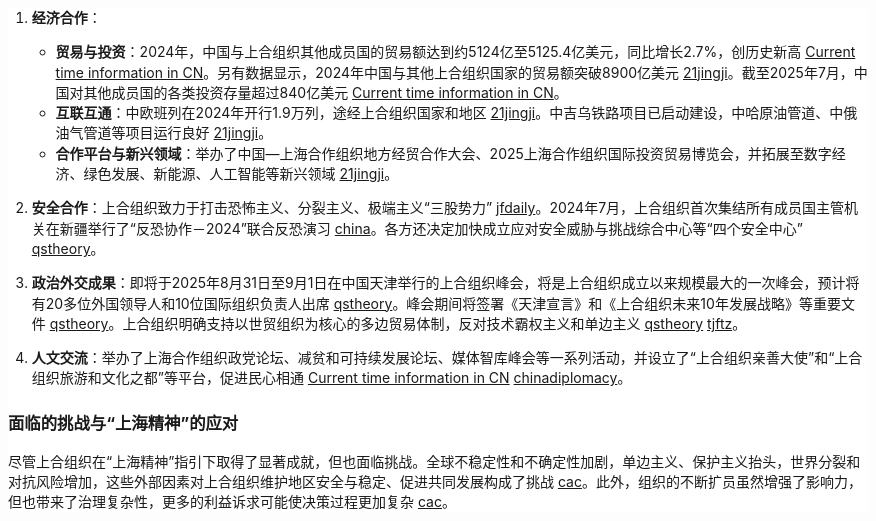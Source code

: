 1.  **经济合作**：
    *   **贸易与投资**：2024年，中国与上合组织其他成员国的贸易额达到约5124亿至5125.4亿美元，同比增长2.7%，创历史新高 [Current time information in CN](https://www.google.com/search?q=time+in+CN)。另有数据显示，2024年中国与其他上合组织国家的贸易额突破8900亿美元 [21jingji](https://vertexaisearch.cloud.google.com/grounding-api-redirect/AUZIYQG4VH6AB_xsbBffeQoM1f7DhQlWDPsAOoOl71JAoBP4c5tCPm0qUwFfZgMTsbhS0uVoAf8yilk15mGJeFmIikAyURllIxdtX0xJ6hdzoKyaTmip2Y_aeqIHePOIxC0NdD_4P8WMTH2afWHRhj7B9WKbPe5y62xFqKLosmMN5wB0LxqQlg==0)。截至2025年7月，中国对其他成员国的各类投资存量超过840亿美元 [Current time information in CN](https://www.google.com/search?q=time+in+CN)。
    *   **互联互通**：中欧班列在2024年开行1.9万列，途经上合组织国家和地区 [21jingji](https://vertexaisearch.cloud.google.com/grounding-api-redirect/AUZIYQG4VH6AB_xsbBffeQoM1f7DhQlWDPsAOoOl71JAoBP4c5tCPm0qUwFfZgMTsbhS0uVoAf8yilk15mGJeFmIikAyURllIxdtX0xJ6hdzoKyaTmip2Y_aeqIHePOIxC0NdD_4P8WMTH2afWHRhj7B9WKbPe5y62xFqKLosmMN5wB0LxqQlg==0)。中吉乌铁路项目已启动建设，中哈原油管道、中俄油气管道等项目运行良好 [21jingji](https://vertexaisearch.cloud.google.com/grounding-api-redirect/AUZIYQG4VH6AB_xsbBffeQoM1f7DhQlWDPsAOoOl71JAoBP4c5tCPm0qUwFfZgMTsbhS0uVoAf8yilk15mGJeFmIikAyURllIxdtX0xJ6hdzoKyaTmip2Y_aeqIHePOIxC0NdD_4P8WMTH2afWHRhj7B9WKbPe5y62xFqKLosmMN5wB0LxqQlg==0)。
    *   **合作平台与新兴领域**：举办了中国—上海合作组织地方经贸合作大会、2025上海合作组织国际投资贸易博览会，并拓展至数字经济、绿色发展、新能源、人工智能等新兴领域 [21jingji](https://vertexaisearch.cloud.google.com/grounding-api-redirect/AUZIYQG4VH6AB_xsbBffeQoM1f7DhQlWDPsAOoOl71JAoBP4c5tCPm0qUwFfZgMTsbhS0uVoAf8yilk15mGJeFmIikAyURllIxdtX0xJ6hdzoKyaTmip2Y_aeqIHePOIxC0NdD_4P8WMTH2afWHRhj7B9WKbPe5y62xFqKLosmMN5wB0LxqQlg==0)。

2.  **安全合作**：上合组织致力于打击恐怖主义、分裂主义、极端主义“三股势力” [jfdaily](https://vertexaisearch.cloud.google.com/grounding-api-redirect/AUZIYQHf_90-lSjwYP18htI1Mq9_TaBdcYcK9faNsxUBwk1ebwlhDzYrZEVtn3uGnRGg8uIFHm1LKhQSVUfZg0uPmcB__SVe37tnAoMSRKIjT3jCThluwnM6xZjytyhPegqx1kDy4hLNsCheBw==)。2024年7月，上合组织首次集结所有成员国主管机关在新疆举行了“反恐协作－2024”联合反恐演习 [china](https://vertexaisearch.cloud.google.com/grounding-api-redirect/AUZIYQG4VH6AB_xsbBffeQoM1f7DhQlWDPsAOoOl71JAoBP4c5tCPm0qUwFfZgMTsbhS0uVoAf8yilk15mGJeFmIikAyURllIxdtX0xJ6hdzoKyaTmip2Y_aeqIHePOIxC0NdD_4P8WMTH2afWHRhj7B9WKbPe5y62xFqKLosmMN5wB0LxqQlg==4)。各方还决定加快成立应对安全威胁与挑战综合中心等“四个安全中心” [qstheory](https://vertexaisearch.cloud.google.com/grounding-api-redirect/AUZIYQG4VH6AB_xsbBffeQoM1f7DhQlWDPsAOoOl71JAoBP4c5tCPm0qUwFfZgMTsbhS0uVoAf8yilk15mGJeFmIikAyURllIxdtX0xJ6hdzoKyaTmip2Y_aeqIHePOIxC0NdD_4P8WMTH2afWHRhj7B9WKbPe5y62xFqKLosmMN5wB0LxqQlg==)。

3.  **政治外交成果**：即将于2025年8月31日至9月1日在中国天津举行的上合组织峰会，将是上合组织成立以来规模最大的一次峰会，预计将有20多位外国领导人和10位国际组织负责人出席 [qstheory](https://vertexaisearch.cloud.google.com/grounding-api-redirect/AUZIYQG4VH6AB_xsbBffeQoM1f7DhQlWDPsAOoOl71JAoBP4c5tCPm0qUwFfZgMTsbhS0uVoAf8yilk15mGJeFmIikAyURllIxdtX0xJ6hdzoKyaTmip2Y_aeqIHePOIxC0NdD_4P8WMTH2afWHRhj7B9WKbPe5y62xFqKLosmMN5wB0LxqQlg==)。峰会期间将签署《天津宣言》和《上合组织未来10年发展战略》等重要文件 [qstheory](https://vertexaisearch.cloud.google.com/grounding-api-redirect/AUZIYQG4VH6AB_xsbBffeQoM1f7DhQlWDPsAOoOl71JAoBP4c5tCPm0qUwFfZgMTsbhS0uVoAf8yilk15mGJeFmIikAyURllIxdtX0xJ6hdzoKyaTmip2Y_aeqIHePOIxC0NdD_4P8WMTH2afWHRhj7B9WKbPe5y62xFqKLosmMN5wB0LxqQlg==)。上合组织明确支持以世贸组织为核心的多边贸易体制，反对技术霸权主义和单边主义 [qstheory](https://vertexaisearch.cloud.google.com/grounding-api-redirect/AUZIYQG4VH6AB_xsbBffeQoM1f7DhQlWDPsAOoOl71JAoBP4c5tCPm0qUwFfZgMTsbhS0uVoAf8yilk15mGJeFmIikAyURllIxdtX0xJ6hdzoKyaTmip2Y_aeqIHePOIxC0NdD_4P8WMTH2afWHRhj7B9WKbPe5y62xFqKLosmMN5wB0LxqQlg==) [tjftz](https://vertexaisearch.cloud.google.com/grounding-api-redirect/AUZIYQGLwQtSDReY6l7s0paaSkFBx7JgEyuYuzjXPqlMNiHJL-pi9BOG2ayKD5KPmlI1j-s6yWXdESstmZWi92gh7gf9_sl9_Ze8BbX8N649kIE-TKFufBZ2OunomRNE9i4CKtz25yCd6PRE1rEHDrHZ)。

4.  **人文交流**：举办了上海合作组织政党论坛、减贫和可持续发展论坛、媒体智库峰会等一系列活动，并设立了“上合组织亲善大使”和“上合组织旅游和文化之都”等平台，促进民心相通 [Current time information in CN](https://www.google.com/search?q=time+in+CN) [chinadiplomacy](https://vertexaisearch.cloud.google.com/grounding-api-redirect/AUZIYQG4VH6AB_xsbBffeQoM1f7DhQlWDPsAOoOl71JAoBP4c5tCPm0qUwFfZgMTsbhS0uVoAf8yilk15mGJeFmIikAyURllIxdtX0xJ6hdzoKyaTmip2Y_aeqIHePOIxC0NdD_4P8WMTH2afWHRhj7B9WKbPe5y62xFqKLosmMN5wB0LxqQlg==6)。

### 面临的挑战与“上海精神”的应对
尽管上合组织在“上海精神”指引下取得了显著成就，但也面临挑战。全球不稳定性和不确定性加剧，单边主义、保护主义抬头，世界分裂和对抗风险增加，这些外部因素对上合组织维护地区安全与稳定、促进共同发展构成了挑战 [cac](https://vertexaisearch.cloud.google.com/grounding-api-redirect/AUZIYQGDMial2IcSaBKnYMrWbmmMHoLsvdcGpkeG6Z90lA2QZk8cij_ZRT4PtXj27Ed0rgvW86-4u5I1bbgEd9JomzM4j5y8PQAVSE4x43ze86DZQdFFGsQYCnEJfR9crvM44wpFxlx_ZlojK1Ttqu8g5cIaVBdj)。此外，组织的不断扩员虽然增强了影响力，但也带来了治理复杂性，更多的利益诉求可能使决策过程更加复杂 [cac](https://vertexaisearch.cloud.google.com/grounding-api-redirect/AUZIYQGDMial2IcSaBKnYMrWbmmMHoLsvdcGpkeG6Z90lA2QZk8cij_ZRT4PtXj27Ed0rgvW86-4u5I1bbgEd9JomzM4j5y8PQAVSE4x43ze86DZQdFFGsQYCnEJfR9crvM44wpFxlx_ZlojK1Ttqu8g5cIaVBdj)。

